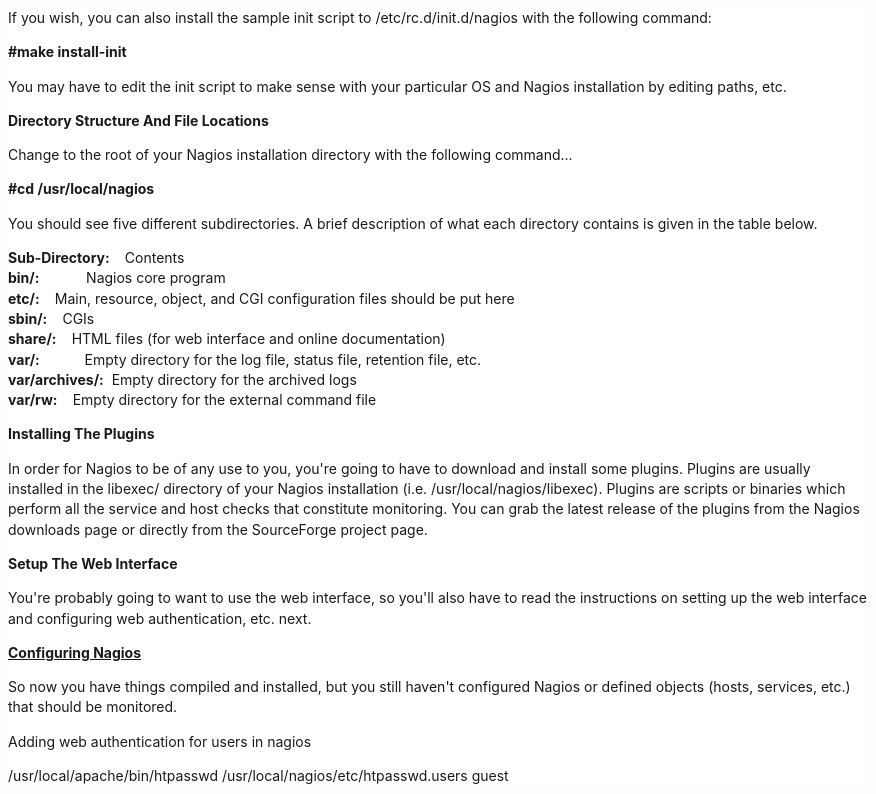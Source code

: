 <p>If you wish, you can also install the sample init script to /etc/rc.d/init.d/nagios with the following command:</p>
<p><b>#make install-init</b></p>
<p>You may have to edit the init script to make sense with your particular OS and Nagios installation by editing paths, etc.</p>
<p><b>Directory Structure And File <span class="IL_AD" id="IL_AD10">Locations<span class="IL_AD_ICON"></span></span></b></p>
<p>Change to the root of your Nagios installation directory with the following command...</p>
<p><b>#cd /usr/local/nagios</b></p>
<p>You should see five different subdirectories. A brief description of what each directory contains is given in the table below.</p>
<p><b>Sub-Directory: </b>   Contents<br /><b>bin/: </b>           Nagios core program<br /><b>etc/: </b>   Main, resource, object, and CGI configuration files should be put here<br /><b>sbin/: </b>   CGIs<br /><b>share/: </b>   HTML files (for web interface and online documentation)<br /><b>var/:    </b>        Empty directory for the log file, status file, retention file, etc.<br /><b>var/archives/:</b>  Empty directory for the archived logs<br /><b>var/rw: </b>   Empty directory for the external command file</p>
<p><b>Installing The Plugins</b></p>
<p>In  order for Nagios to be of any use to you, you're going to have to  download and install some plugins. Plugins are usually installed in the  libexec/ directory of your Nagios installation (i.e.  /usr/local/nagios/libexec). Plugins are scripts or binaries which  perform all the service and host checks that constitute monitoring. You  can grab the latest release of the plugins from the Nagios downloads  page or directly from the SourceForge project page.</p>
<p><b>Setup The Web Interface</b></p>
<p>You're  probably going to want to use the web interface, so you'll also have to  read the instructions on setting up the web interface and configuring  web authentication, etc. next.</p>
<p><b><span style="text-decoration:underline;">Configuring Nagios</span></b></p>
<p>So  now you have things compiled and installed, but you still haven't  configured Nagios or defined objects (hosts, services, etc.) that should  be monitored.</p>
<p><a name="more"></a>Adding web authentication for users in nagios </p>
<p>/usr/local/apache/bin/htpasswd /usr/local/nagios/etc/htpasswd.users guest </div>
